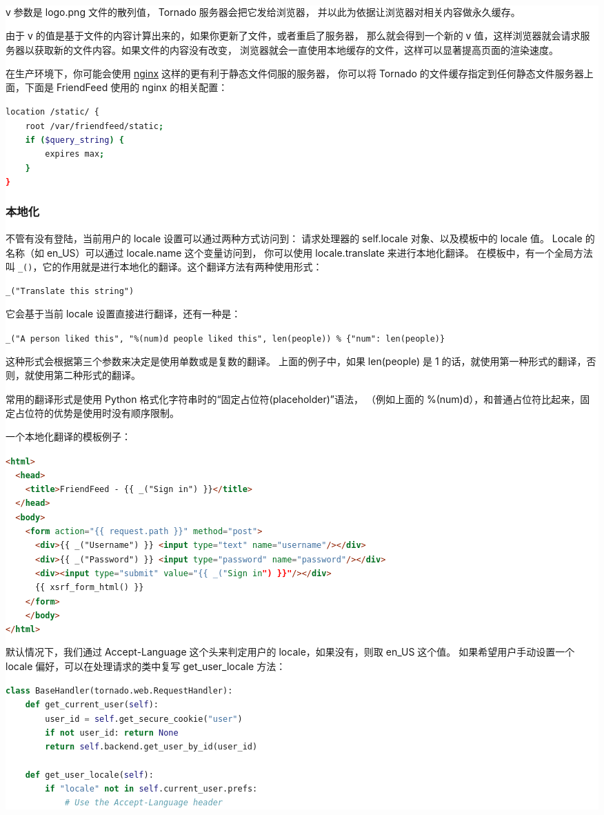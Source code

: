 v 参数是 logo.png 文件的散列值， Tornado 服务器会把它发给浏览器，
并以此为依据让浏览器对相关内容做永久缓存。

由于 v 的值是基于文件的内容计算出来的，如果你更新了文件，或者重启了服务器，
那么就会得到一个新的 v 值，这样浏览器就会请求服务器以获取新的文件内容。如果文件的内容没有改变，
浏览器就会一直使用本地缓存的文件，这样可以显著提高页面的渲染速度。

在生产环境下，你可能会使用 [nginx](http://nginx.net/) 这样的更有利于静态文件伺服的服务器，
你可以将 Tornado 的文件缓存指定到任何静态文件服务器上面，下面是 FriendFeed 使用的 nginx 的相关配置：

```bash
location /static/ {
    root /var/friendfeed/static;
    if ($query_string) {
        expires max;
    }
}
```

### 本地化

不管有没有登陆，当前用户的 locale 设置可以通过两种方式访问到：
请求处理器的 self.locale 对象、以及模板中的 locale 值。
Locale 的名称（如 en_US）可以通过 locale.name 这个变量访问到，
你可以使用 locale.translate 来进行本地化翻译。
在模板中，有一个全局方法叫 `_()`，它的作用就是进行本地化的翻译。这个翻译方法有两种使用形式：

`_("Translate this string")`

它会基于当前 locale 设置直接进行翻译，还有一种是：

`_("A person liked this", "%(num)d people liked this", len(people)) % {"num": len(people)}`

这种形式会根据第三个参数来决定是使用单数或是复数的翻译。
上面的例子中，如果 len(people) 是 1 的话，就使用第一种形式的翻译，否则，就使用第二种形式的翻译。

常用的翻译形式是使用 Python 格式化字符串时的“固定占位符(placeholder)”语法，
（例如上面的 %(num)d），和普通占位符比起来，固定占位符的优势是使用时没有顺序限制。

一个本地化翻译的模板例子：

```html
<html>
  <head>
    <title>FriendFeed - {{ _("Sign in") }}</title>
  </head>
  <body>
    <form action="{{ request.path }}" method="post">
      <div>{{ _("Username") }} <input type="text" name="username"/></div>
      <div>{{ _("Password") }} <input type="password" name="password"/></div>
      <div><input type="submit" value="{{ _("Sign in") }}"/></div>
      {{ xsrf_form_html() }}
    </form>
    </body>
</html>
```

默认情况下，我们通过 Accept-Language 这个头来判定用户的 locale，如果没有，则取 en_US 这个值。
如果希望用户手动设置一个 locale 偏好，可以在处理请求的类中复写 get_user_locale 方法：

```python
class BaseHandler(tornado.web.RequestHandler):
    def get_current_user(self):
        user_id = self.get_secure_cookie("user")
        if not user_id: return None
        return self.backend.get_user_by_id(user_id)

    def get_user_locale(self):
        if "locale" not in self.current_user.prefs:
            # Use the Accept-Language header
```
